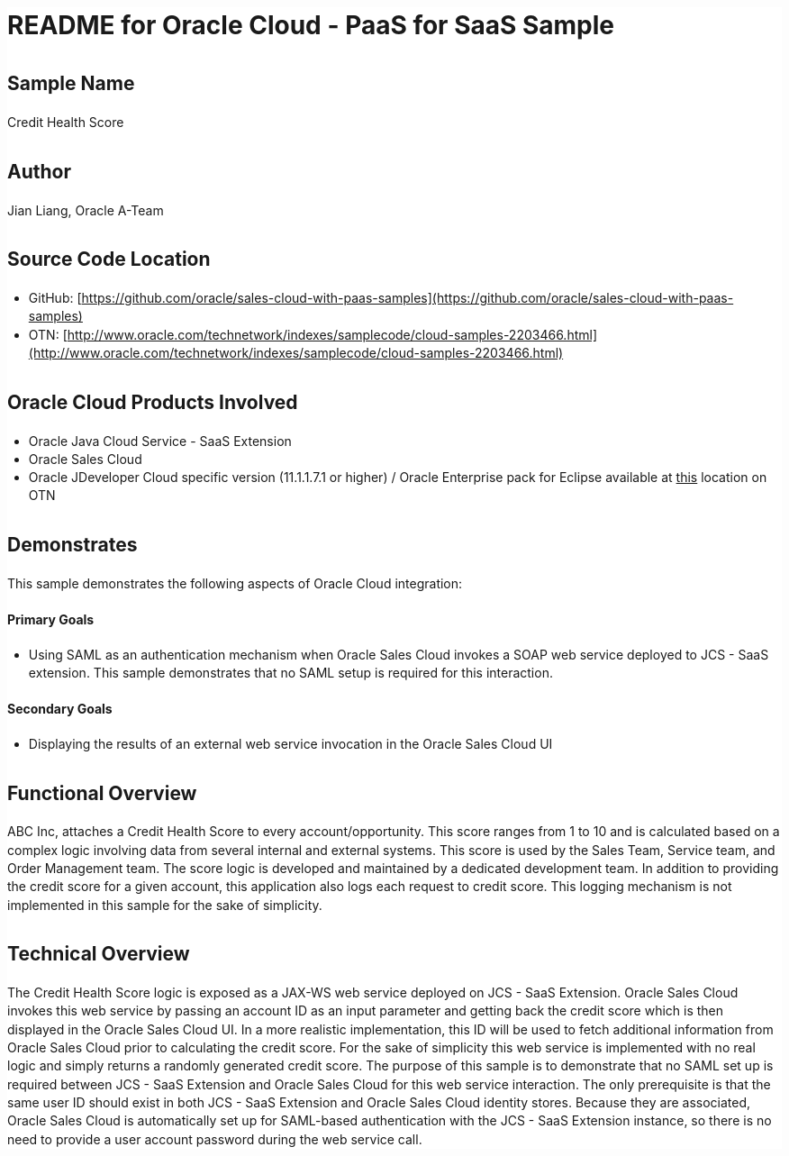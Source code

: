 README for Oracle Cloud - PaaS for SaaS Sample
==============================================

## Sample Name
Credit Health Score

## Author
Jian Liang, Oracle A-Team

## Source Code Location
* GitHub: [https://github.com/oracle/sales-cloud-with-paas-samples](https://github.com/oracle/sales-cloud-with-paas-samples)
* OTN: [http://www.oracle.com/technetwork/indexes/samplecode/cloud-samples-2203466.html](http://www.oracle.com/technetwork/indexes/samplecode/cloud-samples-2203466.html)

## Oracle Cloud Products Involved
* Oracle Java Cloud Service - SaaS Extension
* Oracle Sales Cloud
* Oracle JDeveloper Cloud specific version (11.1.1.7.1 or higher) / Oracle Enterprise pack for Eclipse available at [this](http://www.oracle.com/technetwork/topics/cloud/downloads/index.html) location on OTN

## Demonstrates

This sample demonstrates the following aspects of Oracle Cloud integration:

#### Primary Goals

* Using SAML as an authentication mechanism when Oracle Sales Cloud invokes a SOAP web service deployed to JCS - SaaS extension. This sample demonstrates that no SAML setup is required for this interaction.

#### Secondary Goals

* Displaying the results of an external web service invocation in the Oracle Sales Cloud UI

## Functional Overview

ABC Inc, attaches a Credit Health Score to every account/opportunity. This score ranges from 1 to 10 and is calculated based on a complex logic involving data from several internal and external systems. This score is used by the Sales Team, Service team, and Order Management team. The score logic is developed and maintained by a dedicated development team. In addition to providing the credit score for a given account, this application also logs each request to credit score. This logging mechanism is not implemented in this sample for the sake of simplicity.

## Technical Overview

The Credit Health Score logic is exposed as a JAX-WS web service deployed on JCS - SaaS Extension. Oracle Sales Cloud invokes this web service by passing an account ID as an input parameter and getting back the credit score which is then displayed in the Oracle Sales Cloud UI. In a more realistic implementation, this ID will be used to fetch additional information from Oracle Sales Cloud prior to calculating the credit score. For the sake of simplicity this web service is implemented with no real logic and simply returns a randomly generated credit score. The purpose of this sample is to demonstrate that no SAML set up is required between JCS - SaaS Extension and Oracle Sales Cloud for this web service interaction. The only prerequisite is that the same user ID should exist in both JCS - SaaS Extension and Oracle Sales Cloud identity stores. Because they are associated, Oracle Sales Cloud is automatically set up for SAML-based authentication with the JCS - SaaS Extension instance, so there is no need to provide a user account password during the web service call.

